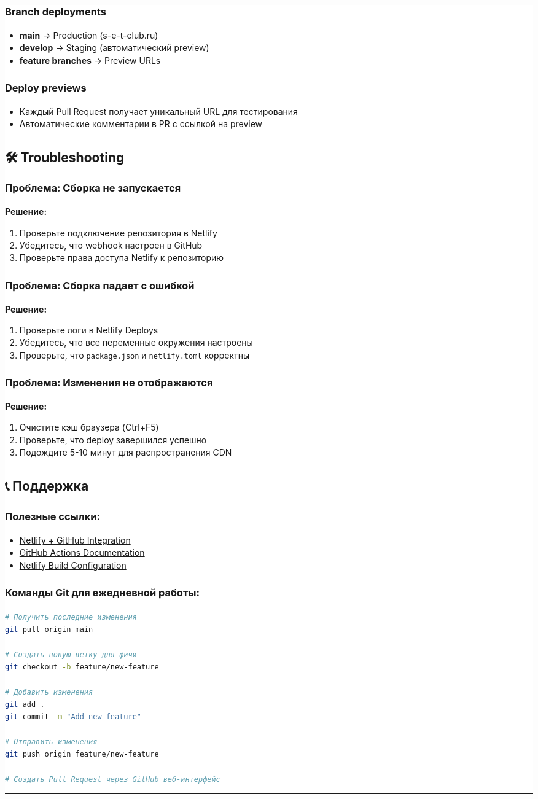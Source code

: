 ### Branch deployments
- **main** → Production (s-e-t-club.ru)
- **develop** → Staging (автоматический preview)
- **feature branches** → Preview URLs

### Deploy previews
- Каждый Pull Request получает уникальный URL для тестирования
- Автоматические комментарии в PR с ссылкой на preview

## 🛠️ Troubleshooting

### Проблема: Сборка не запускается
**Решение:**
1. Проверьте подключение репозитория в Netlify
2. Убедитесь, что webhook настроен в GitHub
3. Проверьте права доступа Netlify к репозиторию

### Проблема: Сборка падает с ошибкой
**Решение:**
1. Проверьте логи в Netlify Deploys
2. Убедитесь, что все переменные окружения настроены
3. Проверьте, что `package.json` и `netlify.toml` корректны

### Проблема: Изменения не отображаются
**Решение:**
1. Очистите кэш браузера (Ctrl+F5)
2. Проверьте, что deploy завершился успешно
3. Подождите 5-10 минут для распространения CDN

## 📞 Поддержка

### Полезные ссылки:
- [Netlify + GitHub Integration](https://docs.netlify.com/configure-builds/repo-permissions-linking/)
- [GitHub Actions Documentation](https://docs.github.com/en/actions)
- [Netlify Build Configuration](https://docs.netlify.com/configure-builds/file-based-configuration/)

### Команды Git для ежедневной работы:
```bash
# Получить последние изменения
git pull origin main

# Создать новую ветку для фичи
git checkout -b feature/new-feature

# Добавить изменения
git add .
git commit -m "Add new feature"

# Отправить изменения
git push origin feature/new-feature

# Создать Pull Request через GitHub веб-интерфейс
```

---